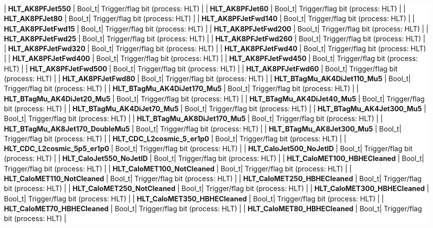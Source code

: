 | **HLT_AK8PFJet550** | Bool_t| Trigger/flag bit (process: HLT) |
| **HLT_AK8PFJet60** | Bool_t| Trigger/flag bit (process: HLT) |
| **HLT_AK8PFJet80** | Bool_t| Trigger/flag bit (process: HLT) |
| **HLT_AK8PFJetFwd140** | Bool_t| Trigger/flag bit (process: HLT) |
| **HLT_AK8PFJetFwd15** | Bool_t| Trigger/flag bit (process: HLT) |
| **HLT_AK8PFJetFwd200** | Bool_t| Trigger/flag bit (process: HLT) |
| **HLT_AK8PFJetFwd25** | Bool_t| Trigger/flag bit (process: HLT) |
| **HLT_AK8PFJetFwd260** | Bool_t| Trigger/flag bit (process: HLT) |
| **HLT_AK8PFJetFwd320** | Bool_t| Trigger/flag bit (process: HLT) |
| **HLT_AK8PFJetFwd40** | Bool_t| Trigger/flag bit (process: HLT) |
| **HLT_AK8PFJetFwd400** | Bool_t| Trigger/flag bit (process: HLT) |
| **HLT_AK8PFJetFwd450** | Bool_t| Trigger/flag bit (process: HLT) |
| **HLT_AK8PFJetFwd500** | Bool_t| Trigger/flag bit (process: HLT) |
| **HLT_AK8PFJetFwd60** | Bool_t| Trigger/flag bit (process: HLT) |
| **HLT_AK8PFJetFwd80** | Bool_t| Trigger/flag bit (process: HLT) |
| **HLT_BTagMu_AK4DiJet110_Mu5** | Bool_t| Trigger/flag bit (process: HLT) |
| **HLT_BTagMu_AK4DiJet170_Mu5** | Bool_t| Trigger/flag bit (process: HLT) |
| **HLT_BTagMu_AK4DiJet20_Mu5** | Bool_t| Trigger/flag bit (process: HLT) |
| **HLT_BTagMu_AK4DiJet40_Mu5** | Bool_t| Trigger/flag bit (process: HLT) |
| **HLT_BTagMu_AK4DiJet70_Mu5** | Bool_t| Trigger/flag bit (process: HLT) |
| **HLT_BTagMu_AK4Jet300_Mu5** | Bool_t| Trigger/flag bit (process: HLT) |
| **HLT_BTagMu_AK8DiJet170_Mu5** | Bool_t| Trigger/flag bit (process: HLT) |
| **HLT_BTagMu_AK8Jet170_DoubleMu5** | Bool_t| Trigger/flag bit (process: HLT) |
| **HLT_BTagMu_AK8Jet300_Mu5** | Bool_t| Trigger/flag bit (process: HLT) |
| **HLT_CDC_L2cosmic_5_er1p0** | Bool_t| Trigger/flag bit (process: HLT) |
| **HLT_CDC_L2cosmic_5p5_er1p0** | Bool_t| Trigger/flag bit (process: HLT) |
| **HLT_CaloJet500_NoJetID** | Bool_t| Trigger/flag bit (process: HLT) |
| **HLT_CaloJet550_NoJetID** | Bool_t| Trigger/flag bit (process: HLT) |
| **HLT_CaloMET100_HBHECleaned** | Bool_t| Trigger/flag bit (process: HLT) |
| **HLT_CaloMET100_NotCleaned** | Bool_t| Trigger/flag bit (process: HLT) |
| **HLT_CaloMET110_NotCleaned** | Bool_t| Trigger/flag bit (process: HLT) |
| **HLT_CaloMET250_HBHECleaned** | Bool_t| Trigger/flag bit (process: HLT) |
| **HLT_CaloMET250_NotCleaned** | Bool_t| Trigger/flag bit (process: HLT) |
| **HLT_CaloMET300_HBHECleaned** | Bool_t| Trigger/flag bit (process: HLT) |
| **HLT_CaloMET350_HBHECleaned** | Bool_t| Trigger/flag bit (process: HLT) |
| **HLT_CaloMET70_HBHECleaned** | Bool_t| Trigger/flag bit (process: HLT) |
| **HLT_CaloMET80_HBHECleaned** | Bool_t| Trigger/flag bit (process: HLT) |